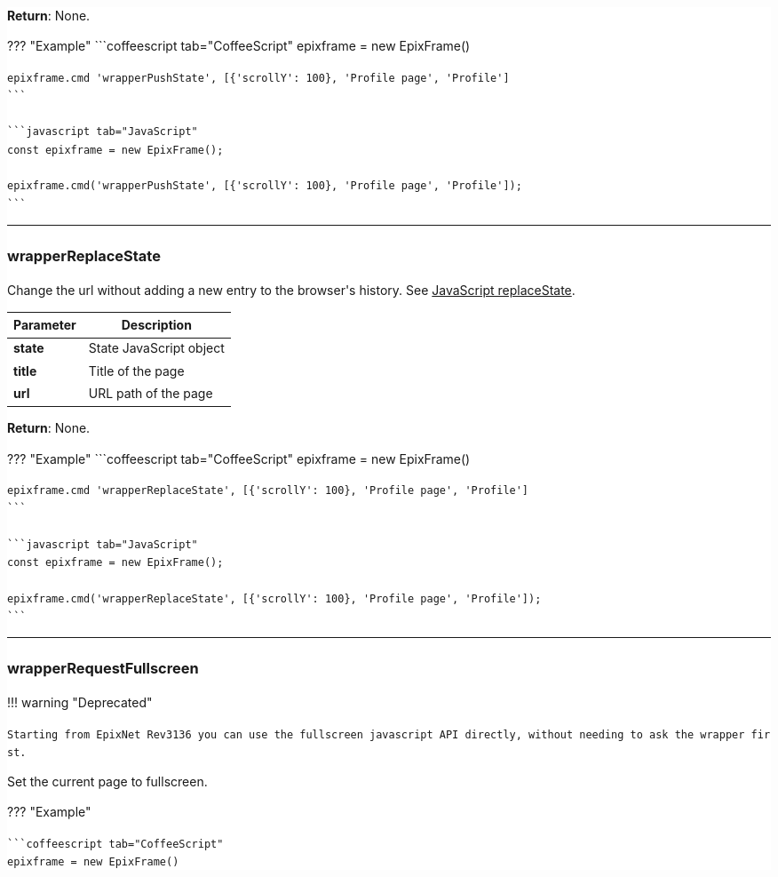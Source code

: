 **Return**: None.

??? "Example"
    ```coffeescript tab="CoffeeScript"
    epixframe = new EpixFrame()

    epixframe.cmd 'wrapperPushState', [{'scrollY': 100}, 'Profile page', 'Profile']
    ```

    ```javascript tab="JavaScript"
    const epixframe = new EpixFrame();

    epixframe.cmd('wrapperPushState', [{'scrollY': 100}, 'Profile page', 'Profile']);
    ```


---

### wrapperReplaceState
Change the url without adding a new entry to the browser's history. See [JavaScript replaceState](https://developer.mozilla.org/en-US/docs/Web/API/History_API#The_replaceState()_method).

Parameter           | Description
               ---  | ---
**state**           | State JavaScript object
**title**           | Title of the page
**url**             | URL path of the page

**Return**: None.

??? "Example"
    ```coffeescript tab="CoffeeScript"
    epixframe = new EpixFrame()

    epixframe.cmd 'wrapperReplaceState', [{'scrollY': 100}, 'Profile page', 'Profile']
    ```

    ```javascript tab="JavaScript"
    const epixframe = new EpixFrame();

    epixframe.cmd('wrapperReplaceState', [{'scrollY': 100}, 'Profile page', 'Profile']);
    ```


---

### wrapperRequestFullscreen

!!! warning "Deprecated"

    Starting from EpixNet Rev3136 you can use the fullscreen javascript API directly, without needing to ask the wrapper first.

Set the current page to fullscreen.

??? "Example"

    ```coffeescript tab="CoffeeScript"
    epixframe = new EpixFrame()
